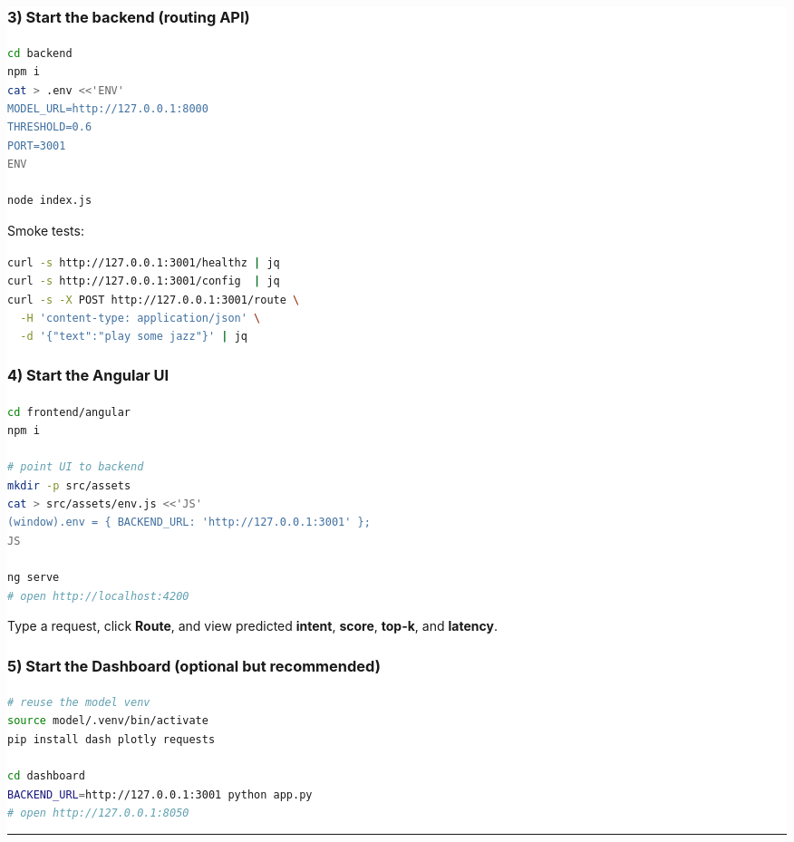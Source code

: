 ### 3) Start the backend (routing API)

```bash
cd backend
npm i
cat > .env <<'ENV'
MODEL_URL=http://127.0.0.1:8000
THRESHOLD=0.6
PORT=3001
ENV

node index.js
```

Smoke tests:

```bash
curl -s http://127.0.0.1:3001/healthz | jq
curl -s http://127.0.0.1:3001/config  | jq
curl -s -X POST http://127.0.0.1:3001/route \
  -H 'content-type: application/json' \
  -d '{"text":"play some jazz"}' | jq
```

### 4) Start the Angular UI

```bash
cd frontend/angular
npm i

# point UI to backend
mkdir -p src/assets
cat > src/assets/env.js <<'JS'
(window).env = { BACKEND_URL: 'http://127.0.0.1:3001' };
JS

ng serve
# open http://localhost:4200
```

Type a request, click **Route**, and view predicted **intent**, **score**, **top-k**, and **latency**.

### 5) Start the Dashboard (optional but recommended)

```bash
# reuse the model venv
source model/.venv/bin/activate
pip install dash plotly requests

cd dashboard
BACKEND_URL=http://127.0.0.1:3001 python app.py
# open http://127.0.0.1:8050
```

---